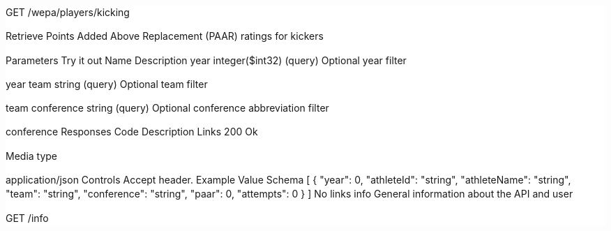 GET
/wepa/players/kicking


Retrieve Points Added Above Replacement (PAAR) ratings for kickers

Parameters
Try it out
Name	Description
year
integer($int32)
(query)
Optional year filter

year
team
string
(query)
Optional team filter

team
conference
string
(query)
Optional conference abbreviation filter

conference
Responses
Code	Description	Links
200	
Ok

Media type

application/json
Controls Accept header.
Example Value
Schema
[
  {
    "year": 0,
    "athleteId": "string",
    "athleteName": "string",
    "team": "string",
    "conference": "string",
    "paar": 0,
    "attempts": 0
  }
]
No links
info
General information about the API and user



GET
/info
